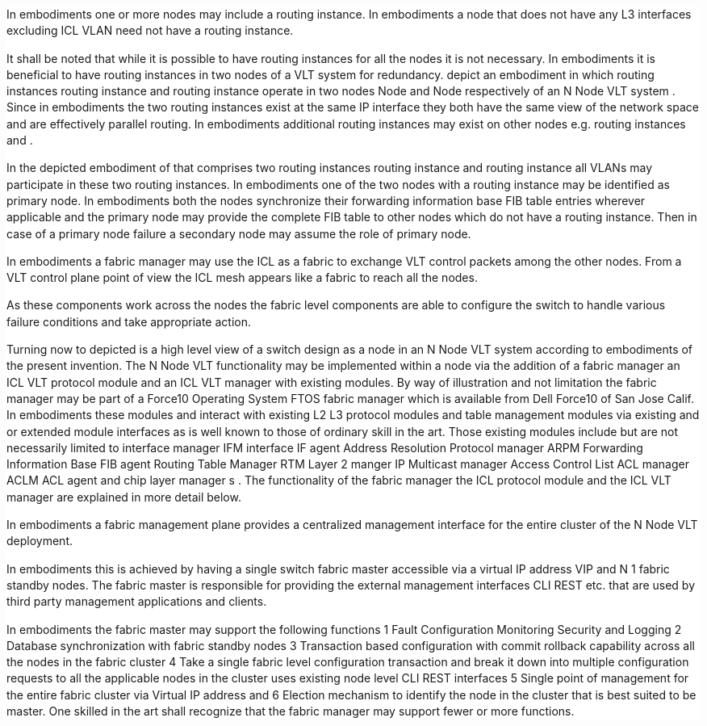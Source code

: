 In embodiments one or more nodes may include a routing instance. In embodiments a node that does not have any L3 interfaces excluding ICL VLAN need not have a routing instance.

It shall be noted that while it is possible to have routing instances for all the nodes it is not necessary. In embodiments it is beneficial to have routing instances in two nodes of a VLT system for redundancy. depict an embodiment in which routing instances routing instance and routing instance operate in two nodes Node and Node respectively of an N Node VLT system . Since in embodiments the two routing instances exist at the same IP interface they both have the same view of the network space and are effectively parallel routing. In embodiments additional routing instances may exist on other nodes e.g. routing instances and .

In the depicted embodiment of that comprises two routing instances routing instance and routing instance all VLANs may participate in these two routing instances. In embodiments one of the two nodes with a routing instance may be identified as primary node. In embodiments both the nodes synchronize their forwarding information base FIB table entries wherever applicable and the primary node may provide the complete FIB table to other nodes which do not have a routing instance. Then in case of a primary node failure a secondary node may assume the role of primary node.

In embodiments a fabric manager may use the ICL as a fabric to exchange VLT control packets among the other nodes. From a VLT control plane point of view the ICL mesh appears like a fabric to reach all the nodes.

As these components work across the nodes the fabric level components are able to configure the switch to handle various failure conditions and take appropriate action.

Turning now to depicted is a high level view of a switch design as a node in an N Node VLT system according to embodiments of the present invention. The N Node VLT functionality may be implemented within a node via the addition of a fabric manager an ICL VLT protocol module and an ICL VLT manager with existing modules. By way of illustration and not limitation the fabric manager may be part of a Force10 Operating System FTOS fabric manager which is available from Dell Force10 of San Jose Calif. In embodiments these modules and interact with existing L2 L3 protocol modules and table management modules via existing and or extended module interfaces as is well known to those of ordinary skill in the art. Those existing modules include but are not necessarily limited to interface manager IFM interface IF agent Address Resolution Protocol manager ARPM Forwarding Information Base FIB agent Routing Table Manager RTM Layer 2 manger IP Multicast manager Access Control List ACL manager ACLM ACL agent and chip layer manager s . The functionality of the fabric manager the ICL protocol module and the ICL VLT manager are explained in more detail below.

In embodiments a fabric management plane provides a centralized management interface for the entire cluster of the N Node VLT deployment.

In embodiments this is achieved by having a single switch fabric master accessible via a virtual IP address VIP and N 1 fabric standby nodes. The fabric master is responsible for providing the external management interfaces CLI REST etc. that are used by third party management applications and clients.

In embodiments the fabric master may support the following functions 1 Fault Configuration Monitoring Security and Logging 2 Database synchronization with fabric standby nodes 3 Transaction based configuration with commit rollback capability across all the nodes in the fabric cluster 4 Take a single fabric level configuration transaction and break it down into multiple configuration requests to all the applicable nodes in the cluster uses existing node level CLI REST interfaces 5 Single point of management for the entire fabric cluster via Virtual IP address and 6 Election mechanism to identify the node in the cluster that is best suited to be master. One skilled in the art shall recognize that the fabric manager may support fewer or more functions.
